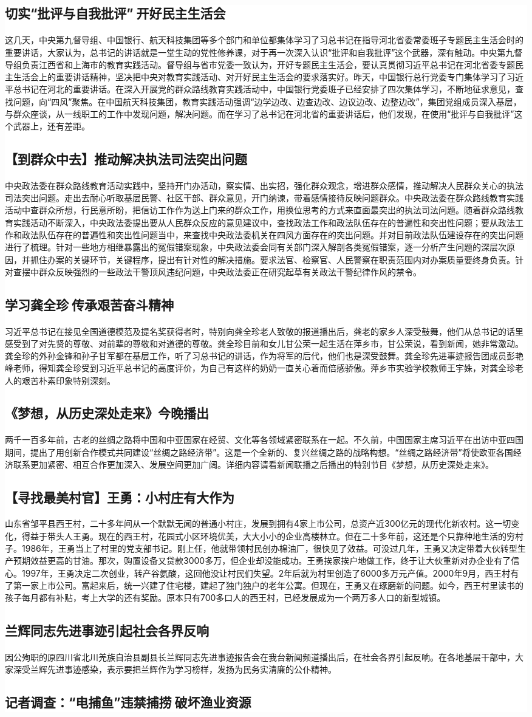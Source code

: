 
## 切实“批评与自我批评” 开好民主生活会


这几天，中央第九督导组、中国银行、航天科技集团等多个部门和单位都集体学习了习总书记在指导河北省委常委班子专题民主生活会时的重要讲话，大家认为，总书记的讲话就是一堂生动的党性修养课，对于再一次深入认识“批评和自我批评”这个武器，深有触动。中央第九督导组负责江西省和上海市的教育实践活动。督导组与省市党委一致认为，开好专题民主生活会，要认真贯彻习近平总书记在河北省委专题民主生活会上的重要讲话精神，坚决把中央对教育实践活动、对开好民主生活会的要求落实好。昨天，中国银行总行党委专门集体学习了习近平总书记在河北的重要讲话。在深入开展党的群众路线教育实践活动中，中国银行党委班子已经安排了四次集体学习，不断地征求意见，查找问题，向“四风”聚焦。在中国航天科技集团，教育实践活动强调“边学边改、边查边改、边议边改、边整边改”，集团党组成员深入基层，与群众座谈，从一线职工的工作中发现问题，解决问题。而在学习了总书记在河北省的重要讲话后，他们发现，在使用“批评与自我批评”这个武器上，还有差距。


## 【到群众中去】推动解决执法司法突出问题


中央政法委在群众路线教育活动实践中，坚持开门办活动，察实情、出实招，强化群众观念，增进群众感情，推动解决人民群众关心的执法司法突出问题。走出去耐心听取基层民警、社区干部、群众意见，开门纳谏，带着感情接待反映问题群众。中央政法委在群众路线教育实践活动中查群众所想，行民意所盼，把信访工作作为送上门来的群众工作，用换位思考的方式来直面最突出的执法司法问题。随着群众路线教育实践活动不断深入，中央政法委提出要从人民群众反应的意见建议中，查找政法工作和政法队伍存在的普遍性和突出性问题；要从政法工作和政法队伍存在的普遍性和突出性问题当中，来查找中央政法委机关在四风方面存在的突出问题。并对目前政法队伍建设存在的突出问题进行了梳理。针对一些地方相继暴露出的冤假错案现象，中央政法委会同有关部门深入解剖各类冤假错案，逐一分析产生问题的深层次原因，并抓住办案的关键环节，关键程序，提出有针对性的解决措施。要求法官、检察官、人民警察在职责范围内对办案质量要终身负责。针对查摆中群众反映强烈的一些政法干警顶风违纪问题，中央政法委正在研究起草有关政法干警纪律作风的禁令。


## 学习龚全珍 传承艰苦奋斗精神


习近平总书记在接见全国道德模范及提名奖获得者时，特别向龚全珍老人致敬的报道播出后，龚老的家乡人深受鼓舞，他们从总书记的话里感受到了对先贤的尊敬、对前辈的尊敬和对道德的尊敬。龚全珍目前和女儿甘公荣一起生活在萍乡市，甘公荣说，看到新闻，她非常激动。龚全珍的外孙金锋和孙子甘军都在基层工作，听了习总书记的讲话，作为将军的后代，他们也是深受鼓舞。龚全珍先进事迹报告团成员彭艳峰老师，得知龚全珍受到习近平总书记的高度评价，为自己有这样的奶奶一直关心着而倍感骄傲。萍乡市实验学校教师王宇姝，对龚全珍老人的艰苦朴素印象特别深刻。


## 《梦想，从历史深处走来》今晚播出


两千一百多年前，古老的丝绸之路将中国和中亚国家在经贸、文化等各领域紧密联系在一起。不久前，中国国家主席习近平在出访中亚四国期间，提出了用创新合作模式共同建设“丝绸之路经济带”。这是一个全新的、复兴丝绸之路的战略构想。“丝绸之路经济带”将使欧亚各国经济联系更加紧密、相互合作更加深入、发展空间更加广阔。详细内容请看新闻联播之后播出的特别节目《梦想，从历史深处走来》。


## 【寻找最美村官】王勇：小村庄有大作为


山东省邹平县西王村，二十多年间从一个默默无闻的普通小村庄，发展到拥有4家上市公司，总资产近300亿元的现代化新农村。这一切变化，得益于带头人王勇。现在的西王村，花园式小区环境优美，大大小小的企业高楼林立。但在二十多年前，这还是个只靠种地生活的穷村子。1986年，王勇当上了村里的党支部书记。刚上任，他就带领村民创办棉油厂，很快见了效益。可没过几年，王勇又决定带着大伙转型生产预期效益更高的甘油。那次，购置设备又贷款3000多万，但企业却没能成功。王勇挨家挨户地做工作，终于让大伙重新对办企业有了信心。1997年，王勇决定二次创业，转产谷氨酸，这回他没让村民们失望。2年后就为村里创造了6000多万元产值。2000年9月，西王村有了第一家上市公司。富起来后，统一兴建了住宅楼，建起了独门独户的老年公寓。但现在，王勇又在琢磨新的问题。如今，西王村里读书的孩子每月都有补贴，考上大学的还有奖励。原本只有700多口人的西王村，已经发展成为一个两万多人口的新型城镇。


## 兰辉同志先进事迹引起社会各界反响


因公殉职的原四川省北川羌族自治县副县长兰辉同志先进事迹报告会在我台新闻频道播出后，在社会各界引起反响。在各地基层干部中，大家深受兰辉先进事迹感染，表示要把兰辉作为学习榜样，发扬为民务实清廉的公仆精神。


## 记者调查：“电捕鱼”违禁捕捞 破坏渔业资源
